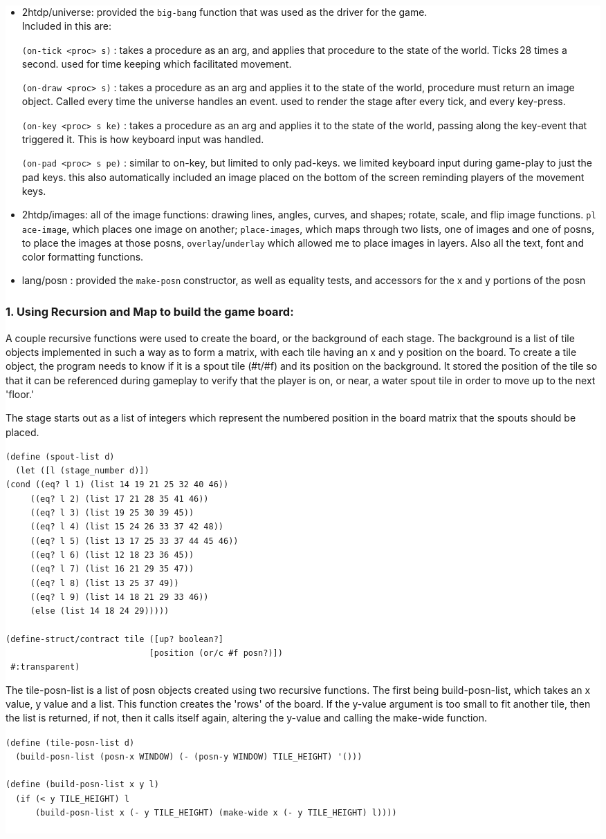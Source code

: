 - 2htdp/universe: provided the `big-bang` function that was used as the driver for the game.  
  Included in this are:
  
  `(on-tick <proc> s)` : takes a procedure as an arg, and applies that procedure to the state of the world. Ticks 28 times a second. used for time keeping which facilitated movement.
  
  `(on-draw <proc> s)` : takes a procedure as an arg and applies it to the state of the world, procedure must return an image object. Called every time the universe handles an event. used to render the stage after every tick, and every key-press.
 
  `(on-key <proc> s ke)` : takes a procedure as an arg and applies it to the state of the world, passing along the key-event that triggered it. This is how keyboard input was handled.

  `(on-pad <proc> s pe)` : similar to on-key, but limited to only pad-keys. we limited keyboard input during game-play to just the pad keys. this also automatically included an image placed on the bottom of the screen reminding players of the movement keys.
 
- 2htdp/images: all of the image functions: drawing lines, angles, curves, and shapes; rotate, scale, and flip image functions. `place-image`, which places one image on another; `place-images`, which maps through two lists, one of images and one of posns, to place the images at those posns, `overlay`/`underlay` which allowed me to place images in layers. Also all the text, font and color formatting functions.

- lang/posn : provided the `make-posn` constructor, as well as equality tests, and accessors for the x and y portions of the posn


### 1. Using Recursion and Map to build the game board:

A couple recursive functions were used to create the board, or the background of each stage. The background is a list of tile objects implemented in such a way as to form a matrix, with each tile having an x and y position on the board. To create a tile object, the program needs to know if it is a spout tile (#t/#f) and its position on the background. It stored the position of the tile so that it can be referenced during gameplay to verify that the player is on, or near, a water spout tile in order to move up to the next 'floor.'

The stage starts out as a list of integers which represent the numbered position in the board matrix that the spouts should be placed.
```racket    
(define (spout-list d) 
  (let ([l (stage_number d)])  
(cond ((eq? l 1) (list 14 19 21 25 32 40 46))  
     ((eq? l 2) (list 17 21 28 35 41 46))    
     ((eq? l 3) (list 19 25 30 39 45)) 
     ((eq? l 4) (list 15 24 26 33 37 42 48)) 
     ((eq? l 5) (list 13 17 25 33 37 44 45 46))  
     ((eq? l 6) (list 12 18 23 36 45)) 
     ((eq? l 7) (list 16 21 29 35 47)) 
     ((eq? l 8) (list 13 25 37 49))  
     ((eq? l 9) (list 14 18 21 29 33 46))  
     (else (list 14 18 24 29)))))  
                                         
(define-struct/contract tile ([up? boolean?] 
                             [position (or/c #f posn?)]) 
 #:transparent)                                
```                                            
The tile-posn-list is a list of posn objects created using two recursive functions. The first being build-posn-list, which takes an x value, y value and a list. This function creates the 'rows' of the board. If the y-value argument is too small to fit another tile, then the list is returned, if not, then it calls itself again, altering the y-value and calling the make-wide function. 
```racket
(define (tile-posn-list d)
  (build-posn-list (posn-x WINDOW) (- (posn-y WINDOW) TILE_HEIGHT) '()))

(define (build-posn-list x y l)
  (if (< y TILE_HEIGHT) l
      (build-posn-list x (- y TILE_HEIGHT) (make-wide x (- y TILE_HEIGHT) l))))
      
```